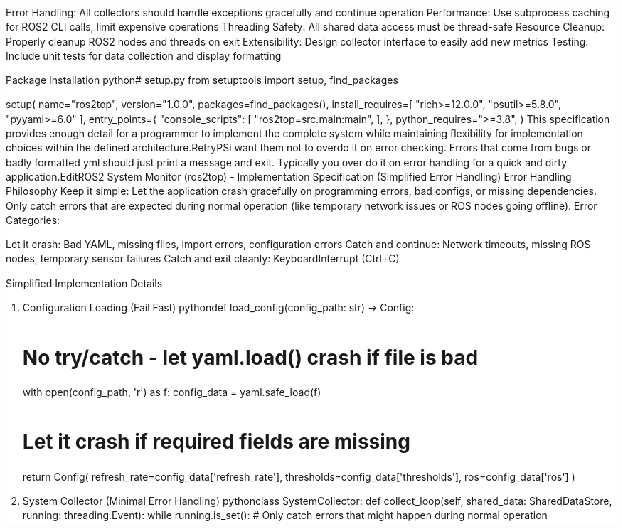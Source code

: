 Error Handling: All collectors should handle exceptions gracefully and continue operation
Performance: Use subprocess caching for ROS2 CLI calls, limit expensive operations
Threading Safety: All shared data access must be thread-safe
Resource Cleanup: Properly cleanup ROS2 nodes and threads on exit
Extensibility: Design collector interface to easily add new metrics
Testing: Include unit tests for data collection and display formatting

Package Installation
python# setup.py
from setuptools import setup, find_packages

setup(
    name="ros2top",
    version="1.0.0",
    packages=find_packages(),
    install_requires=[
        "rich>=12.0.0",
        "psutil>=5.8.0",
        "pyyaml>=6.0"
    ],
    entry_points={
        "console_scripts": [
            "ros2top=src.main:main",
        ],
    },
    python_requires=">=3.8",
)
This specification provides enough detail for a programmer to implement the complete system while maintaining flexibility for implementation choices within the defined architecture.RetryPSi want them not to overdo it on error checking. Errors that come from bugs or badly formatted yml should just print a message and exit. Typically you over do it on error handling for a quick and dirty application.EditROS2 System Monitor (ros2top) - Implementation Specification (Simplified Error Handling)
Error Handling Philosophy
Keep it simple: Let the application crash gracefully on programming errors, bad configs, or missing dependencies. Only catch errors that are expected during normal operation (like temporary network issues or ROS nodes going offline).
Error Categories:

Let it crash: Bad YAML, missing files, import errors, configuration errors
Catch and continue: Network timeouts, missing ROS nodes, temporary sensor failures
Catch and exit cleanly: KeyboardInterrupt (Ctrl+C)

Simplified Implementation Details
1. Configuration Loading (Fail Fast)
pythondef load_config(config_path: str) -> Config:
    # No try/catch - let yaml.load() crash if file is bad
    with open(config_path, 'r') as f:
        config_data = yaml.safe_load(f)
    
    # Let it crash if required fields are missing
    return Config(
        refresh_rate=config_data['refresh_rate'],
        thresholds=config_data['thresholds'],
        ros=config_data['ros']
    )
2. System Collector (Minimal Error Handling)
pythonclass SystemCollector:
    def collect_loop(self, shared_data: SharedDataStore, running: threading.Event):
        while running.is_set():
            # Only catch errors that might happen during normal operation